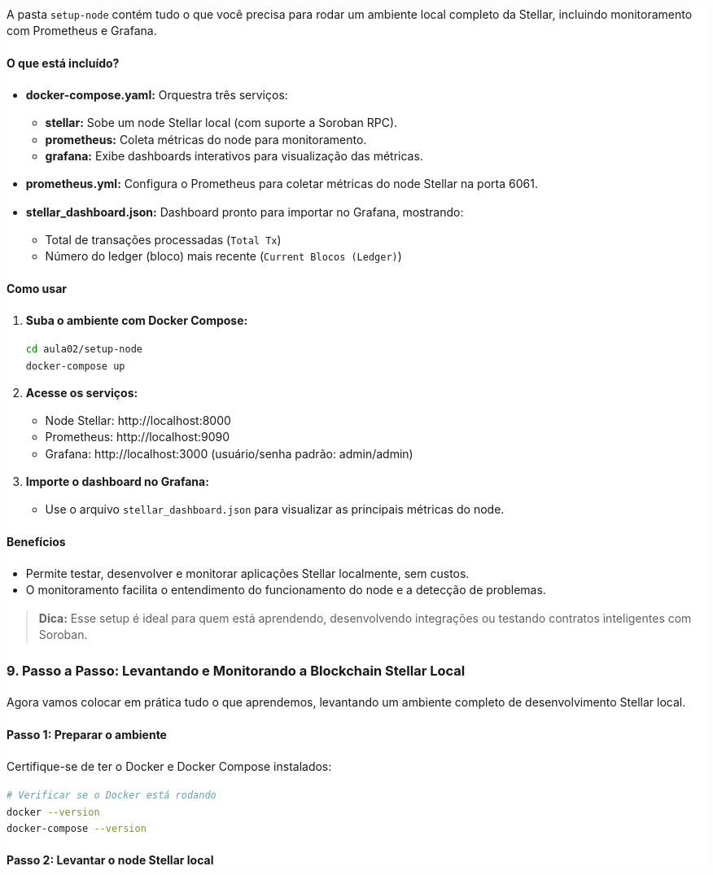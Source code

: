 A pasta `setup-node` contém tudo o que você precisa para rodar um ambiente local completo da Stellar, incluindo monitoramento com Prometheus e Grafana.

#### O que está incluído?

- **docker-compose.yaml:** Orquestra três serviços:
  - **stellar:** Sobe um node Stellar local (com suporte a Soroban RPC).
  - **prometheus:** Coleta métricas do node para monitoramento.
  - **grafana:** Exibe dashboards interativos para visualização das métricas.

- **prometheus.yml:** Configura o Prometheus para coletar métricas do node Stellar na porta 6061.

- **stellar_dashboard.json:** Dashboard pronto para importar no Grafana, mostrando:
  - Total de transações processadas (`Total Tx`)
  - Número do ledger (bloco) mais recente (`Current Blocos (Ledger)`)

#### Como usar

1. **Suba o ambiente com Docker Compose:**
   ```bash
   cd aula02/setup-node
   docker-compose up
   ```
2. **Acesse os serviços:**
   - Node Stellar: http://localhost:8000
   - Prometheus: http://localhost:9090
   - Grafana: http://localhost:3000 (usuário/senha padrão: admin/admin)

3. **Importe o dashboard no Grafana:**
   - Use o arquivo `stellar_dashboard.json` para visualizar as principais métricas do node.

#### Benefícios

- Permite testar, desenvolver e monitorar aplicações Stellar localmente, sem custos.
- O monitoramento facilita o entendimento do funcionamento do node e a detecção de problemas.

> **Dica:** Esse setup é ideal para quem está aprendendo, desenvolvendo integrações ou testando contratos inteligentes com Soroban.

### 9. Passo a Passo: Levantando e Monitorando a Blockchain Stellar Local

Agora vamos colocar em prática tudo o que aprendemos, levantando um ambiente completo de desenvolvimento Stellar local.

#### Passo 1: Preparar o ambiente

Certifique-se de ter o Docker e Docker Compose instalados:

```bash
# Verificar se o Docker está rodando
docker --version
docker-compose --version
```

#### Passo 2: Levantar o node Stellar local
